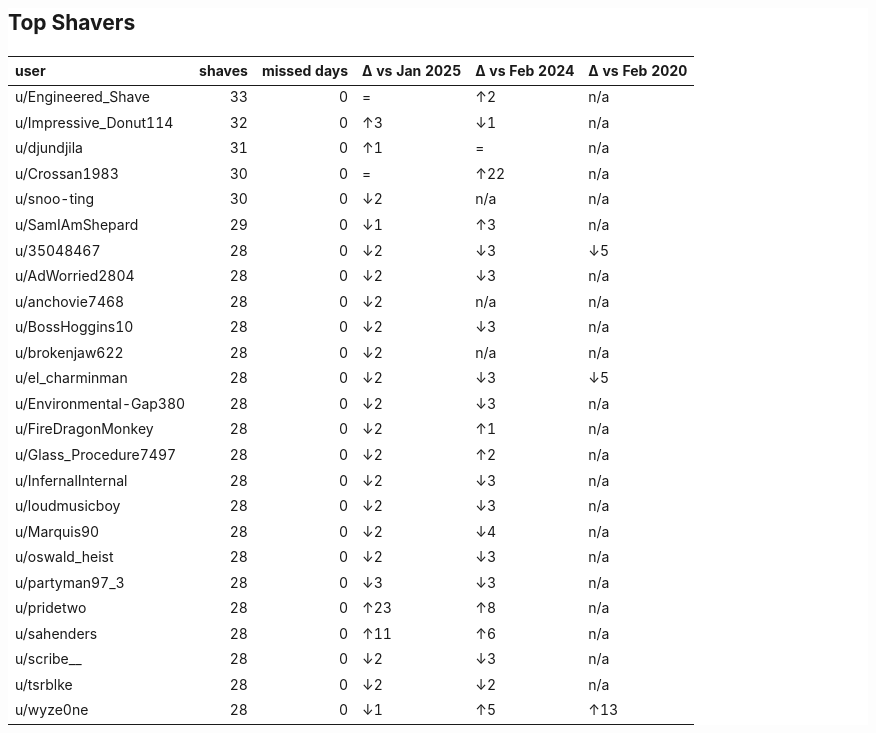 
## Top Shavers

| user                   |   shaves |   missed days | Δ vs Jan 2025   | Δ vs Feb 2024   | Δ vs Feb 2020   |
|:-----------------------|---------:|--------------:|:----------------|:----------------|:----------------|
| u/Engineered_Shave     |       33 |             0 | =               | ↑2              | n/a             |
| u/Impressive_Donut114  |       32 |             0 | ↑3              | ↓1              | n/a             |
| u/djundjila            |       31 |             0 | ↑1              | =               | n/a             |
| u/Crossan1983          |       30 |             0 | =               | ↑22             | n/a             |
| u/snoo-ting            |       30 |             0 | ↓2              | n/a             | n/a             |
| u/SamIAmShepard        |       29 |             0 | ↓1              | ↑3              | n/a             |
| u/35048467             |       28 |             0 | ↓2              | ↓3              | ↓5              |
| u/AdWorried2804        |       28 |             0 | ↓2              | ↓3              | n/a             |
| u/anchovie7468         |       28 |             0 | ↓2              | n/a             | n/a             |
| u/BossHoggins10        |       28 |             0 | ↓2              | ↓3              | n/a             |
| u/brokenjaw622         |       28 |             0 | ↓2              | n/a             | n/a             |
| u/el_charminman        |       28 |             0 | ↓2              | ↓3              | ↓5              |
| u/Environmental-Gap380 |       28 |             0 | ↓2              | ↓3              | n/a             |
| u/FireDragonMonkey     |       28 |             0 | ↓2              | ↑1              | n/a             |
| u/Glass_Procedure7497  |       28 |             0 | ↓2              | ↑2              | n/a             |
| u/InfernalInternal     |       28 |             0 | ↓2              | ↓3              | n/a             |
| u/loudmusicboy         |       28 |             0 | ↓2              | ↓3              | n/a             |
| u/Marquis90            |       28 |             0 | ↓2              | ↓4              | n/a             |
| u/oswald_heist         |       28 |             0 | ↓2              | ↓3              | n/a             |
| u/partyman97_3         |       28 |             0 | ↓3              | ↓3              | n/a             |
| u/pridetwo             |       28 |             0 | ↑23             | ↑8              | n/a             |
| u/sahenders            |       28 |             0 | ↑11             | ↑6              | n/a             |
| u/scribe__             |       28 |             0 | ↓2              | ↓3              | n/a             |
| u/tsrblke              |       28 |             0 | ↓2              | ↓2              | n/a             |
| u/wyze0ne              |       28 |             0 | ↓1              | ↑5              | ↑13             |